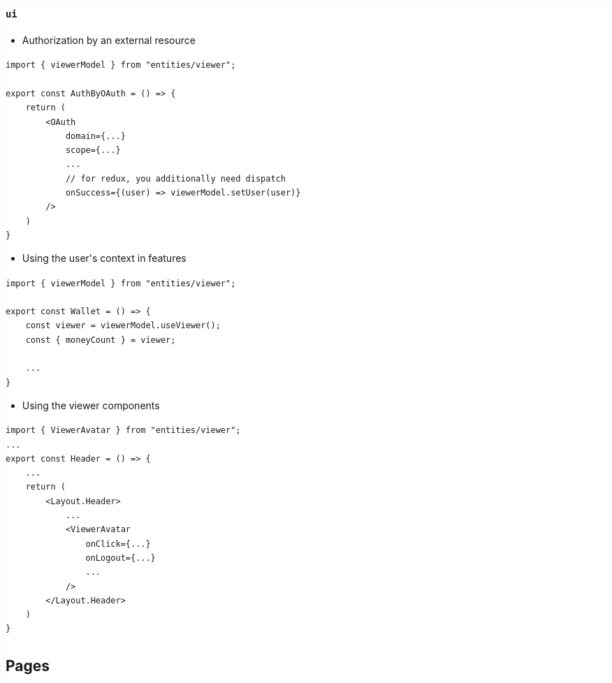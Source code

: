 ### `ui`

- Authorization by an external resource

```tsx title=features/auth/by-oauth/ui.tsx
import { viewerModel } from "entities/viewer";

export const AuthByOAuth = () => {
    return (
        <OAuth
            domain={...}
            scope={...}
            ...
            // for redux, you additionally need dispatch
            onSuccess={(user) => viewerModel.setUser(user)}
        />
    )
}
```

- Using the user's context in features

```tsx title=features/wallet/ui.tsx
import { viewerModel } from "entities/viewer";

export const Wallet = () => {
    const viewer = viewerModel.useViewer();
    const { moneyCount } = viewer;
    
    ...
}
```

- Using the viewer components

```tsx title=features/header/ui.tsx
import { ViewerAvatar } from "entities/viewer";
...
export const Header = () => {
    ...
    return (
        <Layout.Header>
            ...
            <ViewerAvatar
                onClick={...}
                onLogout={...}
                ...
            />
        </Layout.Header>
    )
}
```

## Pages
